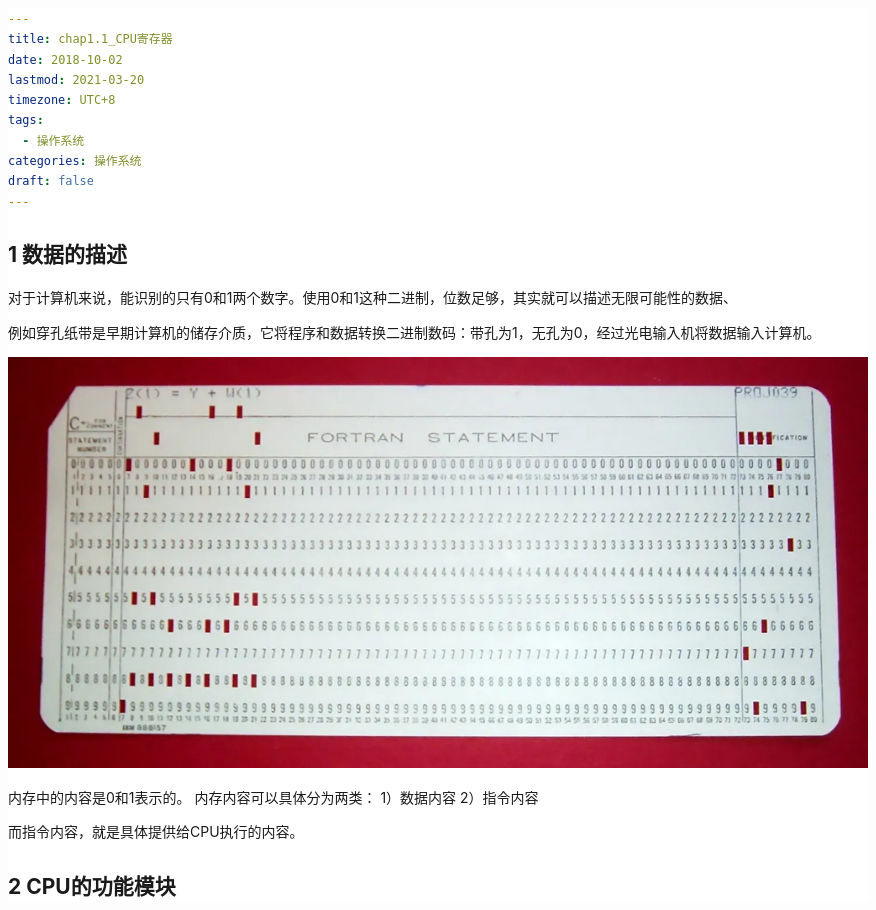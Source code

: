 ```yaml
---
title: chap1.1_CPU寄存器
date: 2018-10-02
lastmod: 2021-03-20
timezone: UTC+8
tags:
  - 操作系统
categories: 操作系统
draft: false
---
```




## 1 数据的描述

对于计算机来说，能识别的只有0和1两个数字。使用0和1这种二进制，位数足够，其实就可以描述无限可能性的数据、

例如穿孔纸带是早期计算机的储存介质，它将程序和数据转换二进制数码：带孔为1，无孔为0，经过光电输入机将数据输入计算机。

![./images/1_1_1.webp](./images/1_1_1.webp)

内存中的内容是0和1表示的。
内存内容可以具体分为两类：
1）数据内容
2）指令内容

而指令内容，就是具体提供给CPU执行的内容。

## 2 CPU的功能模块
